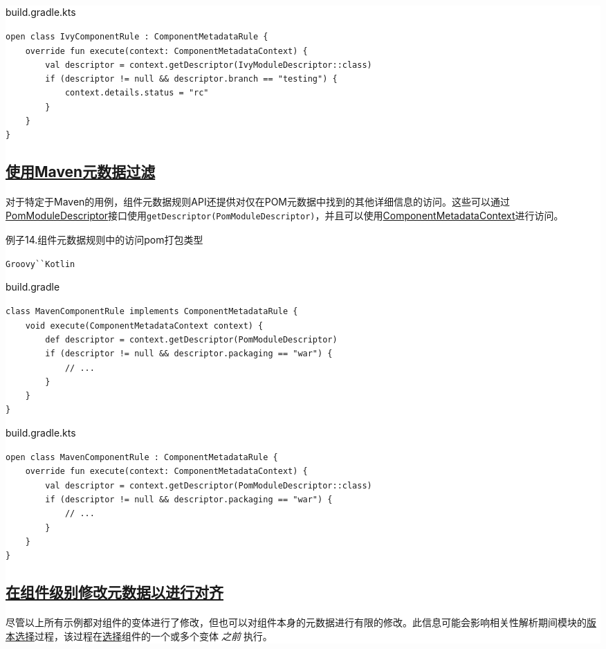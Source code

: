 build.gradle.kts

    
    
    open class IvyComponentRule : ComponentMetadataRule {
        override fun execute(context: ComponentMetadataContext) {
            val descriptor = context.getDescriptor(IvyModuleDescriptor::class)
            if (descriptor != null && descriptor.branch == "testing") {
                context.details.status = "rc"
            }
        }
    }

## [使用Maven元数据过滤](#%E4%BD%BF%E7%94%A8Maven%E5%85%83%E6%95%B0%E6%8D%AE%E8%BF%87%E6%BB%A4)

对于特定于Maven的用例，组件元数据规则API还提供对仅在POM元数据中找到的其他详细信息的访问。这些可以通过[PomModuleDescriptor](https://docs.gradle.org/6.7.1/javadoc/org/gradle/api/artifacts/maven/PomModuleDescriptor.html)接口使用`getDescriptor(PomModuleDescriptor)`，并且可以使用[ComponentMetadataContext](https://docs.gradle.org/6.7.1/javadoc/org/gradle/api/artifacts/ComponentMetadataContext.html)进行访问。

例子14.组件元数据规则中的访问pom打包类型

`Groovy``Kotlin`

build.gradle

    
    
    class MavenComponentRule implements ComponentMetadataRule {
        void execute(ComponentMetadataContext context) {
            def descriptor = context.getDescriptor(PomModuleDescriptor)
            if (descriptor != null && descriptor.packaging == "war") {
                // ...
            }
        }
    }

build.gradle.kts

    
    
    open class MavenComponentRule : ComponentMetadataRule {
        override fun execute(context: ComponentMetadataContext) {
            val descriptor = context.getDescriptor(PomModuleDescriptor::class)
            if (descriptor != null && descriptor.packaging == "war") {
                // ...
            }
        }
    }

## [在组件级别修改元数据以进行对齐](#%E5%9C%A8%E7%BB%84%E4%BB%B6%E7%BA%A7%E5%88%AB%E4%BF%AE%E6%94%B9%E5%85%83%E6%95%B0%E6%8D%AE%E4%BB%A5%E8%BF%9B%E8%A1%8C%E5%AF%B9%E9%BD%90)

尽管以上所有示例都对组件的变体进行了修改，但也可以对组件本身的元数据进行有限的修改。此信息可能会影响相关性解析期间模块的[版本选择](/md/了解依赖性解析.md)过程，该过程在[选择](/md/了解依赖性解析.md)组件的一个或多个变体
_之前_ 执行。

